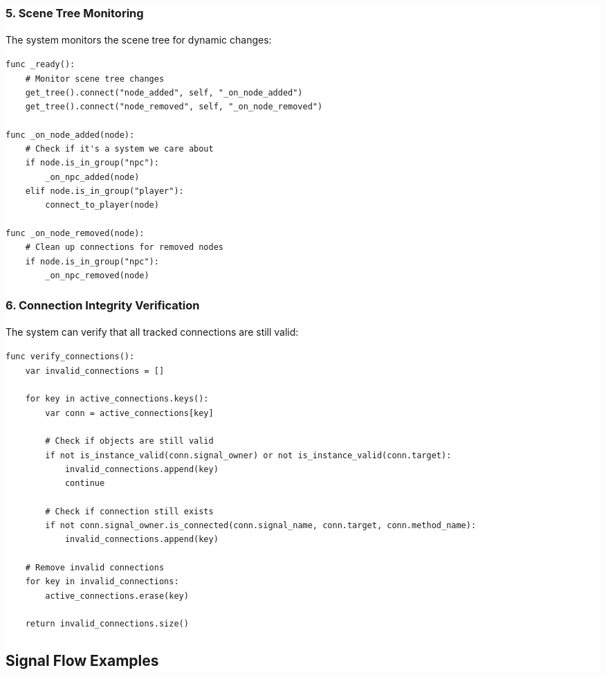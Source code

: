 ### 5. Scene Tree Monitoring

The system monitors the scene tree for dynamic changes:

```gdscript
func _ready():
    # Monitor scene tree changes
    get_tree().connect("node_added", self, "_on_node_added")
    get_tree().connect("node_removed", self, "_on_node_removed")

func _on_node_added(node):
    # Check if it's a system we care about
    if node.is_in_group("npc"):
        _on_npc_added(node)
    elif node.is_in_group("player"):
        connect_to_player(node)

func _on_node_removed(node):
    # Clean up connections for removed nodes
    if node.is_in_group("npc"):
        _on_npc_removed(node)
```

### 6. Connection Integrity Verification

The system can verify that all tracked connections are still valid:

```gdscript
func verify_connections():
    var invalid_connections = []
    
    for key in active_connections.keys():
        var conn = active_connections[key]
        
        # Check if objects are still valid
        if not is_instance_valid(conn.signal_owner) or not is_instance_valid(conn.target):
            invalid_connections.append(key)
            continue
        
        # Check if connection still exists
        if not conn.signal_owner.is_connected(conn.signal_name, conn.target, conn.method_name):
            invalid_connections.append(key)
    
    # Remove invalid connections
    for key in invalid_connections:
        active_connections.erase(key)
    
    return invalid_connections.size()
```

## Signal Flow Examples
